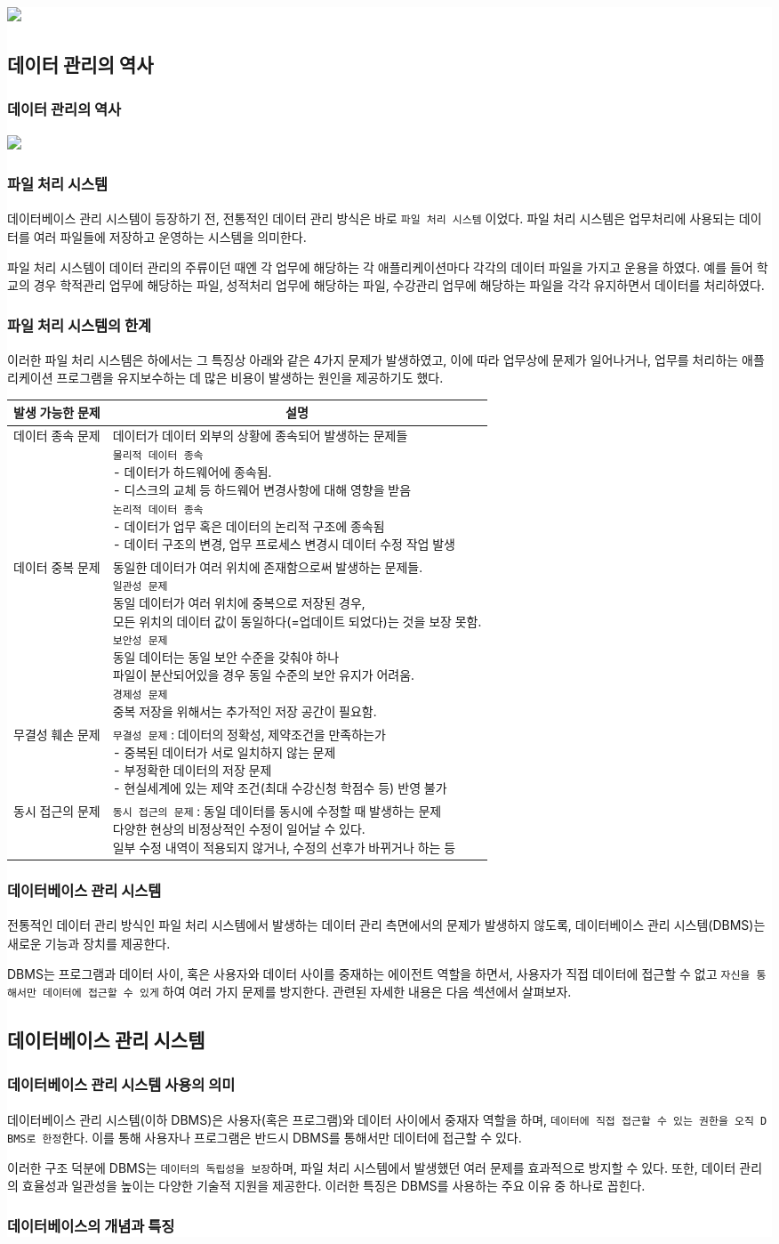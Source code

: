 ![](/assets/images/20241211_002_001.png)  




## 데이터 관리의 역사  

### 데이터 관리의 역사  

![](/assets/images/20241211_002_002.png)  

### 파일 처리 시스템  

데이터베이스 관리 시스템이 등장하기 전, 전통적인 데이터 관리 방식은 바로 `파일 처리 시스템` 이었다. 파일 처리 시스템은 업무처리에 사용되는 데이터를 여러 파일들에 저장하고 운영하는 시스템을 의미한다.  

파일 처리 시스템이 데이터 관리의 주류이던 때엔 각 업무에 해당하는 각 애플리케이션마다 각각의 데이터 파일을 가지고 운용을 하였다. 예를 들어 학교의 경우 학적관리 업무에 해당하는 파일, 성적처리 업무에 해당하는 파일, 수강관리 업무에 해당하는 파일을 각각 유지하면서 데이터를 처리하였다.  

### 파일 처리 시스템의 한계   

이러한 파일 처리 시스템은 하에서는 그 특징상 아래와 같은 4가지 문제가 발생하였고, 이에 따라 업무상에 문제가 일어나거나, 업무를 처리하는 애플리케이션 프로그램을 유지보수하는 데 많은 비용이 발생하는 원인을 제공하기도 했다.  

|발생 가능한 문제|설명|
|---|---|
|데이터 종속 문제|데이터가 데이터 외부의 상황에 종속되어 발생하는 문제들<br>`물리적 데이터 종속`<br>- 데이터가 하드웨어에 종속됨.<br>- 디스크의 교체 등 하드웨어 변경사항에 대해 영향을 받음<br>`논리적 데이터 종속`<br>- 데이터가 업무 혹은 데이터의 논리적 구조에 종속됨<br>- 데이터 구조의 변경, 업무 프로세스 변경시 데이터 수정 작업 발생|
|데이터 중복 문제|동일한 데이터가 여러 위치에 존재함으로써 발생하는 문제들.<br>`일관성 문제`<br>동일 데이터가 여러 위치에 중복으로 저장된 경우,<br>모든 위치의 데이터 값이 동일하다(=업데이트 되었다)는 것을 보장 못함.<br>`보안성 문제`<br>동일 데이터는 동일 보안 수준을 갖춰야 하나<br>파일이 분산되어있을 경우 동일 수준의 보안 유지가 어려움.<br>`경제성 문제`<br>중복 저장을 위해서는 추가적인 저장 공간이 필요함.|
|무결성 훼손 문제|`무결성 문제` : 데이터의 정확성, 제약조건을 만족하는가<br>- 중복된 데이터가 서로 일치하지 않는 문제<br>- 부정확한 데이터의 저장 문제<br>- 현실세계에 있는 제약 조건(최대 수강신청 학점수 등) 반영 불가|
|동시 접근의 문제|`동시 접근의 문제` : 동일 데이터를 동시에 수정할 때 발생하는 문제<br>다양한 현상의 비정상적인 수정이 일어날 수 있다.<br>일부 수정 내역이 적용되지 않거나, 수정의 선후가 바뀌거나 하는 등|

### 데이터베이스 관리 시스템  

전통적인 데이터 관리 방식인 파일 처리 시스템에서 발생하는 데이터 관리 측면에서의 문제가 발생하지 않도록, 데이터베이스 관리 시스템(DBMS)는 새로운 기능과 장치를 제공한다.  

DBMS는 프로그램과 데이터 사이, 혹은 사용자와 데이터 사이를 중재하는 에이전트 역할을 하면서, 사용자가 직접 데이터에 접근할 수 없고 `자신을 통해서만 데이터에 접근할 수 있게` 하여 여러 가지 문제를 방지한다. 관련된 자세한 내용은 다음 섹션에서 살펴보자.  

## 데이터베이스 관리 시스템  

### 데이터베이스 관리 시스템 사용의 의미  

데이터베이스 관리 시스템(이하 DBMS)은 사용자(혹은 프로그램)와 데이터 사이에서 중재자 역할을 하며, `데이터에 직접 접근할 수 있는 권한을 오직 DBMS로 한정`한다. 이를 통해 사용자나 프로그램은 반드시 DBMS를 통해서만 데이터에 접근할 수 있다.  

이러한 구조 덕분에 DBMS는 `데이터의 독립성을 보장`하며, 파일 처리 시스템에서 발생했던 여러 문제를 효과적으로 방지할 수 있다. 또한, 데이터 관리의 효율성과 일관성을 높이는 다양한 기술적 지원을 제공한다. 이러한 특징은 DBMS를 사용하는 주요 이유 중 하나로 꼽힌다.  

### 데이터베이스의 개념과 특징  
